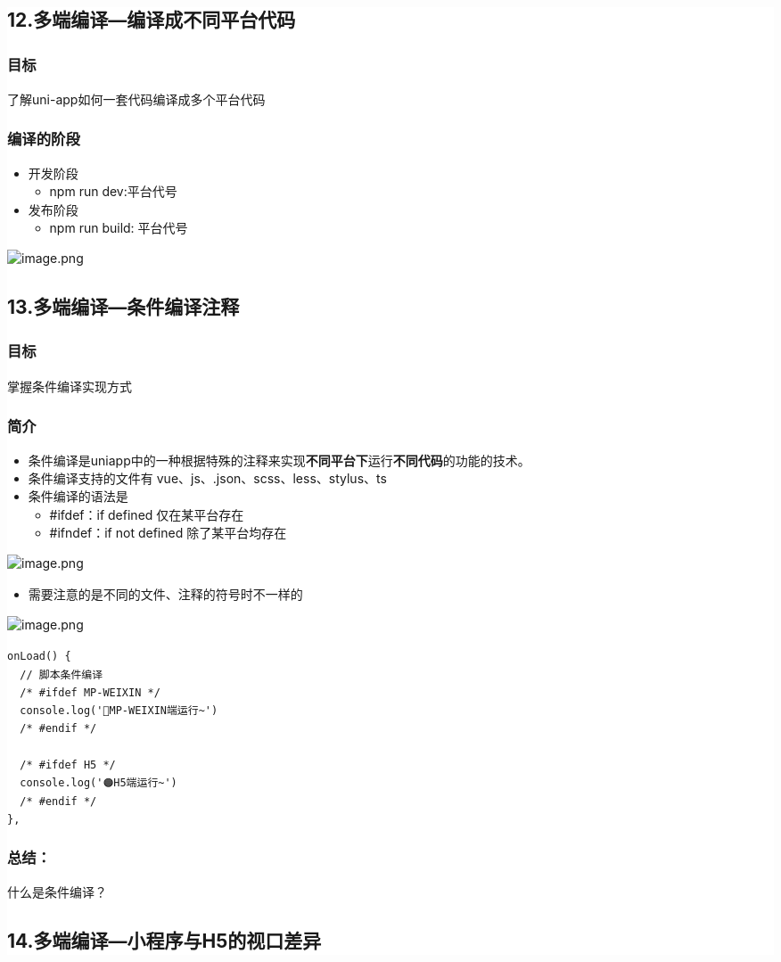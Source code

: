 ## 12.多端编译—编译成不同平台代码
### 目标
了解uni-app如何一套代码编译成多个平台代码
### 编译的阶段

- 开发阶段 
   - npm run dev:平台代号
- 发布阶段 
   - npm run build: 平台代号

![image.png](https://cdn.nlark.com/yuque/0/2023/png/32808751/1677207763950-99d35164-d1bc-47e8-8ff7-5918d323ab10.png#averageHue=%23e39d9c&clientId=ucccbfdbf-ffc5-4&from=paste&height=469&id=u6b59c775&name=image.png&originHeight=938&originWidth=1272&originalType=binary&ratio=2&rotation=0&showTitle=false&size=423572&status=done&style=none&taskId=ua8cd8d7a-bed5-4094-afd2-3e1a7fb8011&title=&width=636)
## 13.多端编译—条件编译注释
### 目标
掌握条件编译实现方式
### 简介

-  条件编译是uniapp中的一种根据特殊的注释来实现**不同平台下**运行**不同代码**的功能的技术。 
-  条件编译支持的文件有 vue、js、.json、scss、less、stylus、ts 
-  条件编译的语法是 
   - #ifdef：if defined 仅在某平台存在
   - #ifndef：if not defined 除了某平台均存在

![image.png](https://cdn.nlark.com/yuque/0/2023/png/32808751/1677207817467-1e5d90a4-c525-4178-8e60-bf98683d18a6.png#averageHue=%23f6f7ed&clientId=ucccbfdbf-ffc5-4&from=paste&height=301&id=u69f099b9&name=image.png&originHeight=602&originWidth=1852&originalType=binary&ratio=2&rotation=0&showTitle=false&size=415338&status=done&style=none&taskId=u34f00c69-a81b-4677-a4c6-4295df00e87&title=&width=926)

-  需要注意的是不同的文件、注释的符号时不一样的 

![image.png](https://cdn.nlark.com/yuque/0/2023/png/32808751/1677207846016-2dbc0e53-5b80-4794-9f94-4b3a48027e56.png#averageHue=%2390918d&clientId=ucccbfdbf-ffc5-4&from=paste&height=327&id=ud6856454&name=image.png&originHeight=654&originWidth=1816&originalType=binary&ratio=2&rotation=0&showTitle=false&size=232341&status=done&style=none&taskId=u6fa809a9-fdc9-4197-8ed6-e83a93be024&title=&width=908)

```vue
onLoad() {
  // 脚本条件编译
  /* #ifdef MP-WEIXIN */
  console.log('🎯MP-WEIXIN端运行~')
  /* #endif */

  /* #ifdef H5 */
  console.log('🟠H5端运行~')
  /* #endif */
},
```



### 总结：

什么是条件编译？



## 14.多端编译—小程序与H5的视口差异
